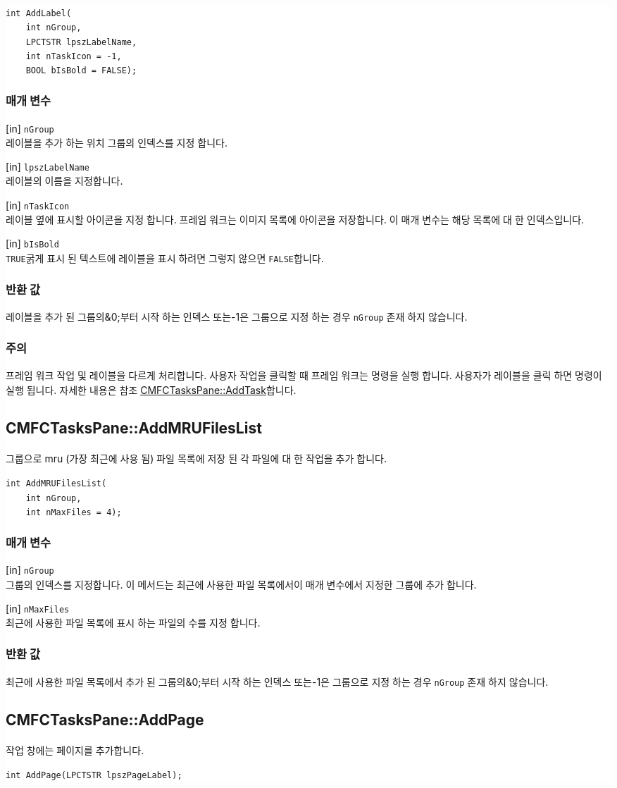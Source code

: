 ```  
int AddLabel(
    int nGroup,  
    LPCTSTR lpszLabelName,  
    int nTaskIcon = -1,  
    BOOL bIsBold = FALSE);
```  
  
### <a name="parameters"></a>매개 변수  
 [in] `nGroup`  
 레이블을 추가 하는 위치 그룹의 인덱스를 지정 합니다.  
  
 [in] `lpszLabelName`  
 레이블의 이름을 지정합니다.  
  
 [in] `nTaskIcon`  
 레이블 옆에 표시할 아이콘을 지정 합니다. 프레임 워크는 이미지 목록에 아이콘을 저장합니다. 이 매개 변수는 해당 목록에 대 한 인덱스입니다.  
  
 [in] `bIsBold`  
 `TRUE`굵게 표시 된 텍스트에 레이블을 표시 하려면 그렇지 않으면 `FALSE`합니다.  
  
### <a name="return-value"></a>반환 값  
 레이블을 추가 된 그룹의&0;부터 시작 하는 인덱스 또는-1은 그룹으로 지정 하는 경우 `nGroup` 존재 하지 않습니다.  
  
### <a name="remarks"></a>주의  
 프레임 워크 작업 및 레이블을 다르게 처리합니다. 사용자 작업을 클릭할 때 프레임 워크는 명령을 실행 합니다. 사용자가 레이블을 클릭 하면 명령이 실행 됩니다. 자세한 내용은 참조 [CMFCTasksPane::AddTask](#addtask)합니다.  
  
##  <a name="addmrufileslist"></a>CMFCTasksPane::AddMRUFilesList  
 그룹으로 mru (가장 최근에 사용 됨) 파일 목록에 저장 된 각 파일에 대 한 작업을 추가 합니다.  
  
```  
int AddMRUFilesList(
    int nGroup,  
    int nMaxFiles = 4);
```  
  
### <a name="parameters"></a>매개 변수  
 [in] `nGroup`  
 그룹의 인덱스를 지정합니다. 이 메서드는 최근에 사용한 파일 목록에서이 매개 변수에서 지정한 그룹에 추가 합니다.  
  
 [in] `nMaxFiles`  
 최근에 사용한 파일 목록에 표시 하는 파일의 수를 지정 합니다.  
  
### <a name="return-value"></a>반환 값  
 최근에 사용한 파일 목록에서 추가 된 그룹의&0;부터 시작 하는 인덱스 또는-1은 그룹으로 지정 하는 경우 `nGroup` 존재 하지 않습니다.  
  
##  <a name="addpage"></a>CMFCTasksPane::AddPage  
 작업 창에는 페이지를 추가합니다.  
  
```  
int AddPage(LPCTSTR lpszPageLabel);
```  
  
